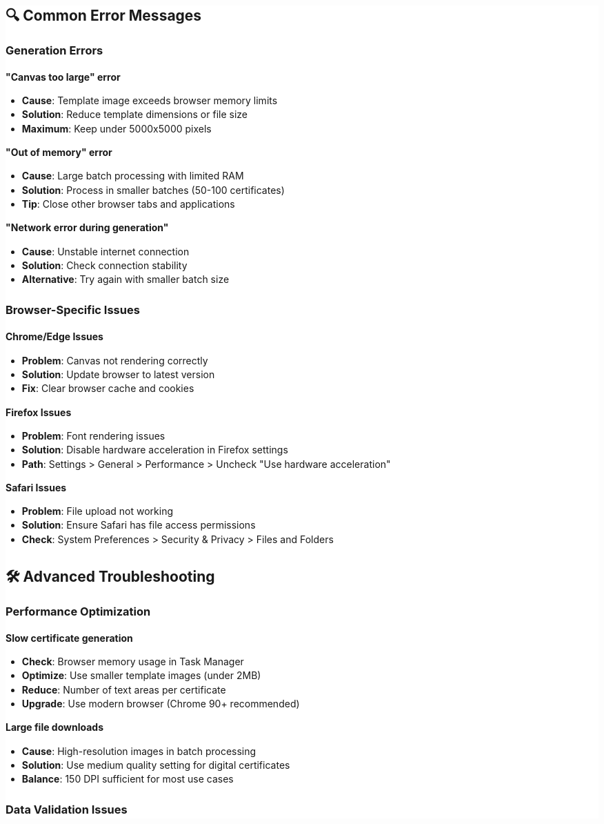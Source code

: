 ## 🔍 Common Error Messages

### Generation Errors

**"Canvas too large" error**
- **Cause**: Template image exceeds browser memory limits
- **Solution**: Reduce template dimensions or file size
- **Maximum**: Keep under 5000x5000 pixels

**"Out of memory" error**
- **Cause**: Large batch processing with limited RAM
- **Solution**: Process in smaller batches (50-100 certificates)
- **Tip**: Close other browser tabs and applications

**"Network error during generation"**
- **Cause**: Unstable internet connection
- **Solution**: Check connection stability
- **Alternative**: Try again with smaller batch size

### Browser-Specific Issues

**Chrome/Edge Issues**
- **Problem**: Canvas not rendering correctly
- **Solution**: Update browser to latest version
- **Fix**: Clear browser cache and cookies

**Firefox Issues**
- **Problem**: Font rendering issues
- **Solution**: Disable hardware acceleration in Firefox settings
- **Path**: Settings > General > Performance > Uncheck "Use hardware acceleration"

**Safari Issues**
- **Problem**: File upload not working
- **Solution**: Ensure Safari has file access permissions
- **Check**: System Preferences > Security & Privacy > Files and Folders

## 🛠️ Advanced Troubleshooting

### Performance Optimization

**Slow certificate generation**
- **Check**: Browser memory usage in Task Manager
- **Optimize**: Use smaller template images (under 2MB)
- **Reduce**: Number of text areas per certificate
- **Upgrade**: Use modern browser (Chrome 90+ recommended)

**Large file downloads**
- **Cause**: High-resolution images in batch processing
- **Solution**: Use medium quality setting for digital certificates
- **Balance**: 150 DPI sufficient for most use cases

### Data Validation Issues
